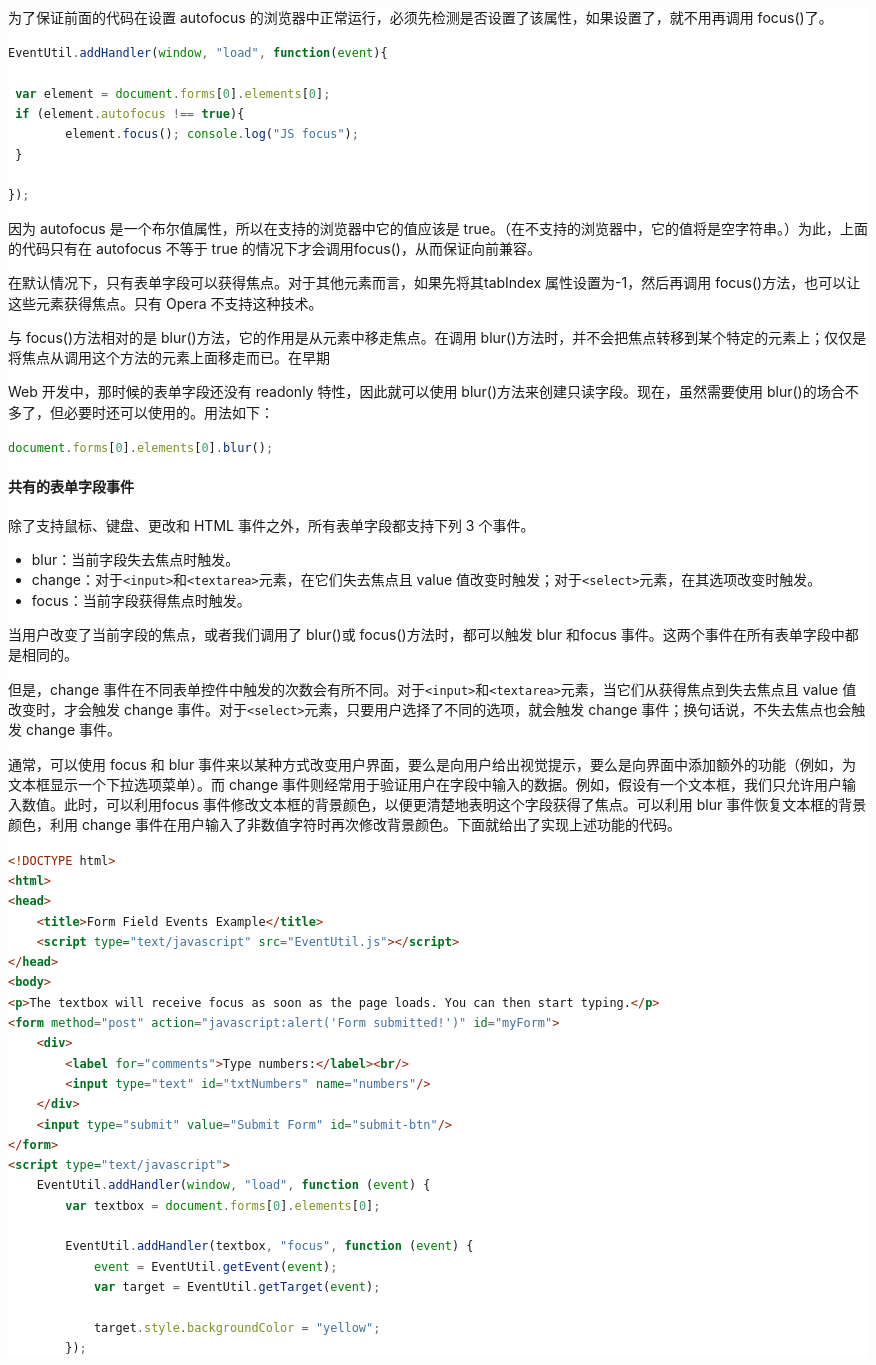 为了保证前面的代码在设置 autofocus 的浏览器中正常运行，必须先检测是否设置了该属性，如果设置了，就不用再调用 focus()了。

```js
EventUtil.addHandler(window, "load", function(event){ 

 var element = document.forms[0].elements[0]; 
 if (element.autofocus !== true){ 
 		element.focus(); console.log("JS focus"); 
 } 

}); 
```

因为 autofocus 是一个布尔值属性，所以在支持的浏览器中它的值应该是 true。（在不支持的浏览器中，它的值将是空字符串。）为此，上面的代码只有在 autofocus 不等于 true 的情况下才会调用focus()，从而保证向前兼容。

在默认情况下，只有表单字段可以获得焦点。对于其他元素而言，如果先将其tabIndex 属性设置为-1，然后再调用 focus()方法，也可以让这些元素获得焦点。只有 Opera 不支持这种技术。

与 focus()方法相对的是 blur()方法，它的作用是从元素中移走焦点。在调用 blur()方法时，并不会把焦点转移到某个特定的元素上；仅仅是将焦点从调用这个方法的元素上面移走而已。在早期

Web 开发中，那时候的表单字段还没有 readonly 特性，因此就可以使用 blur()方法来创建只读字段。现在，虽然需要使用 blur()的场合不多了，但必要时还可以使用的。用法如下：

```js
document.forms[0].elements[0].blur(); 
```

#### 共有的表单字段事件

除了支持鼠标、键盘、更改和 HTML 事件之外，所有表单字段都支持下列 3 个事件。

- blur：当前字段失去焦点时触发。
- change：对于`<input>`和`<textarea>`元素，在它们失去焦点且 value 值改变时触发；对于`<select>`元素，在其选项改变时触发。
- focus：当前字段获得焦点时触发。

当用户改变了当前字段的焦点，或者我们调用了 blur()或 focus()方法时，都可以触发 blur 和focus 事件。这两个事件在所有表单字段中都是相同的。

但是，change 事件在不同表单控件中触发的次数会有所不同。对于`<input>`和`<textarea>`元素，当它们从获得焦点到失去焦点且 value 值改变时，才会触发 change 事件。对于`<select>`元素，只要用户选择了不同的选项，就会触发 change 事件；换句话说，不失去焦点也会触发 change 事件。

通常，可以使用 focus 和 blur 事件来以某种方式改变用户界面，要么是向用户给出视觉提示，要么是向界面中添加额外的功能（例如，为文本框显示一个下拉选项菜单）。而 change 事件则经常用于验证用户在字段中输入的数据。例如，假设有一个文本框，我们只允许用户输入数值。此时，可以利用focus 事件修改文本框的背景颜色，以便更清楚地表明这个字段获得了焦点。可以利用 blur 事件恢复文本框的背景颜色，利用 change 事件在用户输入了非数值字符时再次修改背景颜色。下面就给出了实现上述功能的代码。

```html
<!DOCTYPE html>
<html>
<head>
    <title>Form Field Events Example</title>
    <script type="text/javascript" src="EventUtil.js"></script>
</head>
<body>
<p>The textbox will receive focus as soon as the page loads. You can then start typing.</p>
<form method="post" action="javascript:alert('Form submitted!')" id="myForm">
    <div>
        <label for="comments">Type numbers:</label><br/>
        <input type="text" id="txtNumbers" name="numbers"/>
    </div>
    <input type="submit" value="Submit Form" id="submit-btn"/>
</form>
<script type="text/javascript">
    EventUtil.addHandler(window, "load", function (event) {
        var textbox = document.forms[0].elements[0];

        EventUtil.addHandler(textbox, "focus", function (event) {
            event = EventUtil.getEvent(event);
            var target = EventUtil.getTarget(event);

            target.style.backgroundColor = "yellow";
        });

```